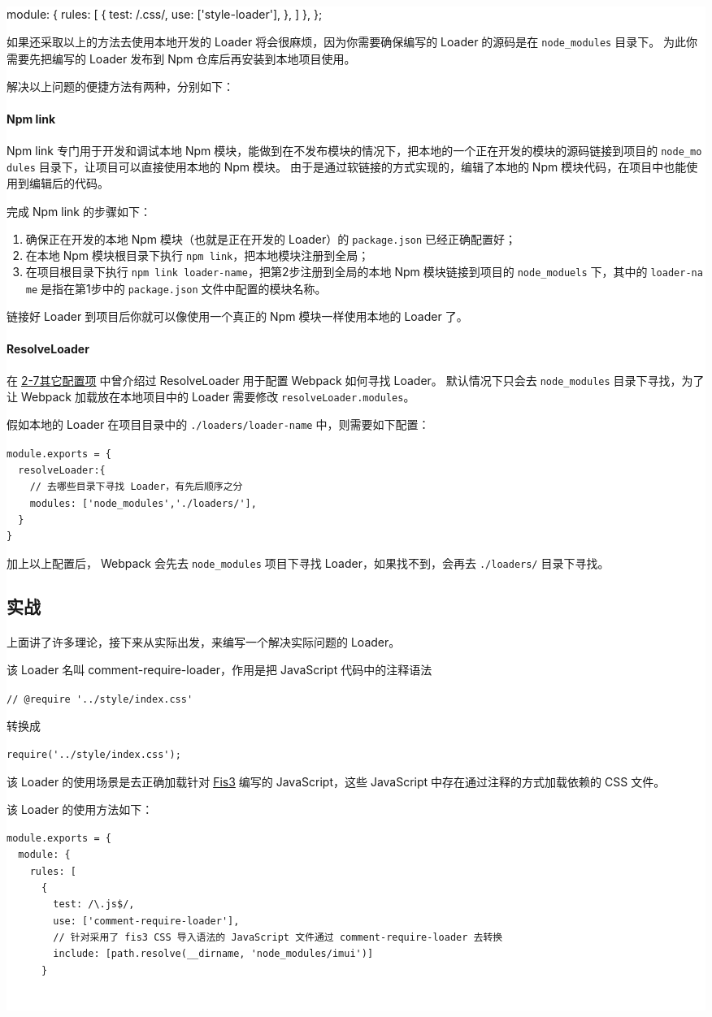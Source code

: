   <span class="hljs-built_in">module</span>: {
    rules: [
      {
        test: <span class="hljs-regexp">/\.css/</span>,
        use: [<span class="hljs-string">&apos;style-loader&apos;</span>],
      },
    ]
  },
};
</code></pre>
<p>如果还采取以上的方法去使用本地开发的 Loader 将会很麻烦，因为你需要确保编写的 Loader 的源码是在 <code>node_modules</code> 目录下。
为此你需要先把编写的 Loader 发布到 Npm 仓库后再安装到本地项目使用。</p>
<p>解决以上问题的便捷方法有两种，分别如下：</p>
<h4 id="npm-link">Npm link</h4>
<p>Npm link 专门用于开发和调试本地 Npm 模块，能做到在不发布模块的情况下，把本地的一个正在开发的模块的源码链接到项目的 <code>node_modules</code> 目录下，让项目可以直接使用本地的 Npm 模块。
由于是通过软链接的方式实现的，编辑了本地的 Npm 模块代码，在项目中也能使用到编辑后的代码。</p>
<p>完成 Npm link 的步骤如下：</p>
<ol>
<li>确保正在开发的本地 Npm 模块（也就是正在开发的 Loader）的 <code>package.json</code> 已经正确配置好；</li>
<li>在本地 Npm 模块根目录下执行 <code>npm link</code>，把本地模块注册到全局；</li>
<li>在项目根目录下执行 <code>npm link loader-name</code>，把第2步注册到全局的本地 Npm 模块链接到项目的 <code>node_moduels</code> 下，其中的 <code>loader-name</code> 是指在第1步中的 <code>package.json</code> 文件中配置的模块名称。</li>
</ol>
<p>链接好 Loader 到项目后你就可以像使用一个真正的 Npm 模块一样使用本地的 Loader 了。</p>
<h4 id="resolveloader">ResolveLoader</h4>
<p>在 <a href="../2配置/2-7其它配置项.html#ResolveLoader">2-7其它配置项</a> 中曾介绍过 ResolveLoader 用于配置 Webpack 如何寻找 Loader。
默认情况下只会去 <code>node_modules</code> 目录下寻找，为了让 Webpack 加载放在本地项目中的 Loader 需要修改 <code>resolveLoader.modules</code>。</p>
<p>假如本地的 Loader 在项目目录中的 <code>./loaders/loader-name</code> 中，则需要如下配置：</p>
<pre><code class="lang-js"><span class="hljs-built_in">module</span>.exports = {
  resolveLoader:{
    <span class="hljs-comment">// 去哪些目录下寻找 Loader，有先后顺序之分</span>
    modules: [<span class="hljs-string">&apos;node_modules&apos;</span>,<span class="hljs-string">&apos;./loaders/&apos;</span>],
  }
}
</code></pre>
<p>加上以上配置后， Webpack 会先去 <code>node_modules</code> 项目下寻找 Loader，如果找不到，会再去 <code>./loaders/</code> 目录下寻找。</p>
<h2 id="实战">实战</h2>
<p>上面讲了许多理论，接下来从实际出发，来编写一个解决实际问题的 Loader。</p>
<p>该 Loader 名叫 comment-require-loader，作用是把 JavaScript 代码中的注释语法</p>
<pre><code class="lang-js"><span class="hljs-comment">// @require &apos;../style/index.css&apos;</span>
</code></pre>
<p>转换成</p>
<pre><code class="lang-js"><span class="hljs-built_in">require</span>(<span class="hljs-string">&apos;../style/index.css&apos;</span>);
</code></pre>
<p>该 Loader 的使用场景是去正确加载针对 <a href="http://fis.baidu.com/fis3/docs/user-dev/require.html" target="_blank">Fis3</a> 编写的 JavaScript，这些 JavaScript 中存在通过注释的方式加载依赖的 CSS 文件。</p>
<p>该 Loader 的使用方法如下：</p>
<pre><code class="lang-js"><span class="hljs-built_in">module</span>.exports = {
  <span class="hljs-built_in">module</span>: {
    rules: [
      {
        test: <span class="hljs-regexp">/\.js$/</span>,
        use: [<span class="hljs-string">&apos;comment-require-loader&apos;</span>],
        <span class="hljs-comment">// 针对采用了 fis3 CSS 导入语法的 JavaScript 文件通过 comment-require-loader 去转换 </span>
        include: [path.resolve(__dirname, <span class="hljs-string">&apos;node_modules/imui&apos;</span>)]
      }